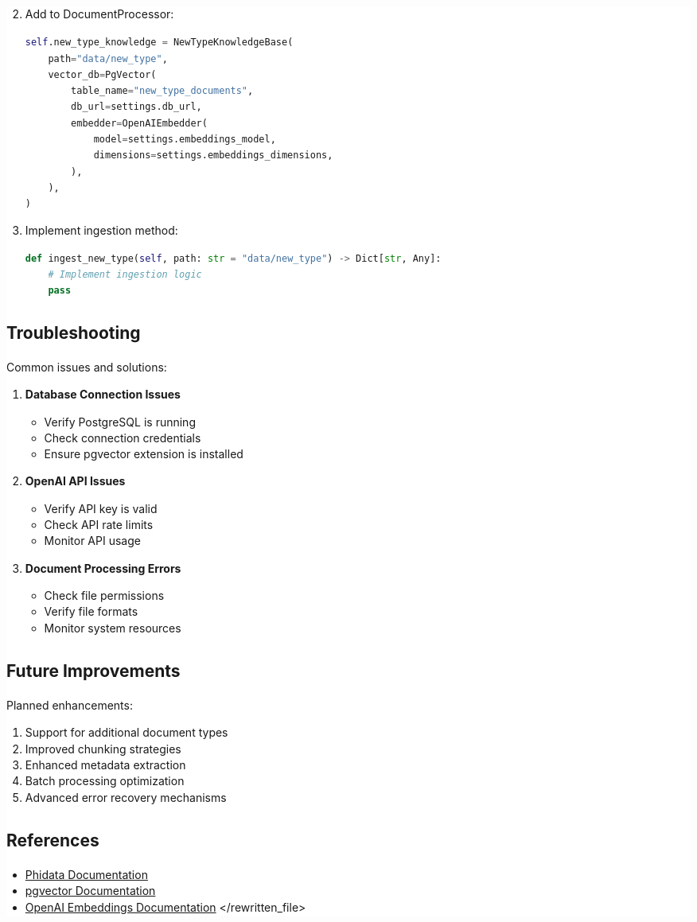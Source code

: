 2. Add to DocumentProcessor:
   ```python
   self.new_type_knowledge = NewTypeKnowledgeBase(
       path="data/new_type",
       vector_db=PgVector(
           table_name="new_type_documents",
           db_url=settings.db_url,
           embedder=OpenAIEmbedder(
               model=settings.embeddings_model,
               dimensions=settings.embeddings_dimensions,
           ),
       ),
   )
   ```

3. Implement ingestion method:
   ```python
   def ingest_new_type(self, path: str = "data/new_type") -> Dict[str, Any]:
       # Implement ingestion logic
       pass
   ```

## Troubleshooting

Common issues and solutions:

1. **Database Connection Issues**
   - Verify PostgreSQL is running
   - Check connection credentials
   - Ensure pgvector extension is installed

2. **OpenAI API Issues**
   - Verify API key is valid
   - Check API rate limits
   - Monitor API usage

3. **Document Processing Errors**
   - Check file permissions
   - Verify file formats
   - Monitor system resources

## Future Improvements

Planned enhancements:
1. Support for additional document types
2. Improved chunking strategies
3. Enhanced metadata extraction
4. Batch processing optimization
5. Advanced error recovery mechanisms

## References

- [Phidata Documentation](https://docs.phidata.com/)
- [pgvector Documentation](https://github.com/pgvector/pgvector)
- [OpenAI Embeddings Documentation](https://platform.openai.com/docs/guides/embeddings)
</rewritten_file> 